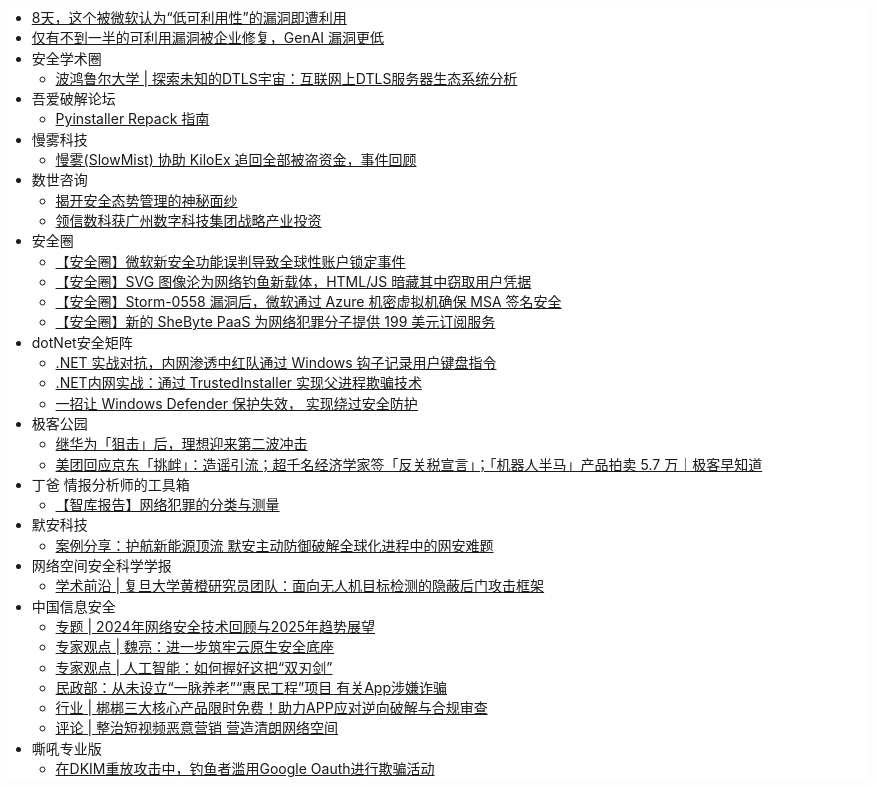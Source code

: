   - [8天，这个被微软认为“低可利用性”的漏洞即遭利用](https://mp.weixin.qq.com/s?__biz=MzI2NTg4OTc5Nw==&mid=2247522819&idx=1&sn=005966b8a5fb21a2ac90627b6b0075bc&subscene=0)
  - [仅有不到一半的可利用漏洞被企业修复，GenAI 漏洞更低](https://mp.weixin.qq.com/s?__biz=MzI2NTg4OTc5Nw==&mid=2247522819&idx=2&sn=183839121efb6572f3febfbb1d939f28&subscene=0)
- 安全学术圈
  - [波鸿鲁尔大学 | 探索未知的DTLS宇宙：互联网上DTLS服务器生态系统分析](https://mp.weixin.qq.com/s?__biz=MzU5MTM5MTQ2MA==&mid=2247492010&idx=1&sn=a06044dc10ad993b6329fbe573d9bd01&subscene=0)
- 吾爱破解论坛
  - [Pyinstaller Repack 指南](https://mp.weixin.qq.com/s?__biz=MjM5Mjc3MDM2Mw==&mid=2651142533&idx=1&sn=1a9c5dc13f943d817f90acc522c6efa9&subscene=0)
- 慢雾科技
  - [慢雾(SlowMist) 协助 KiloEx 追回全部被盗资金，事件回顾](https://mp.weixin.qq.com/s?__biz=MzU4ODQ3NTM2OA==&mid=2247501880&idx=1&sn=08357905701e7a2665a4ff2c70f9ba1f&subscene=0)
- 数世咨询
  - [揭开安全态势管理的神秘面纱](https://mp.weixin.qq.com/s?__biz=MzkxNzA3MTgyNg==&mid=2247538558&idx=1&sn=7cbde99960d76fbaacfc87761760da0e&subscene=0)
  - [领信数科获广州数字科技集团战略产业投资](https://mp.weixin.qq.com/s?__biz=MzkxNzA3MTgyNg==&mid=2247538558&idx=2&sn=cd211b88f456f83910961bfcc432cf83&subscene=0)
- 安全圈
  - [【安全圈】微软新安全功能误判导致全球性账户锁定事件](https://mp.weixin.qq.com/s?__biz=MzIzMzE4NDU1OQ==&mid=2652069221&idx=1&sn=d6b5720f799919fd6eae033f54a45682&subscene=0)
  - [【安全圈】SVG 图像沦为网络钓鱼新载体，HTML/JS 暗藏其中窃取用户凭据](https://mp.weixin.qq.com/s?__biz=MzIzMzE4NDU1OQ==&mid=2652069221&idx=2&sn=6cfbc2e80e9329e1d80170e6de981f66&subscene=0)
  - [【安全圈】Storm-0558 漏洞后，微软通过 Azure 机密虚拟机确保 MSA 签名安全](https://mp.weixin.qq.com/s?__biz=MzIzMzE4NDU1OQ==&mid=2652069221&idx=3&sn=f624fa8b0ad6844d5bd3d85b2f32c897&subscene=0)
  - [【安全圈】新的 SheByte PaaS 为网络犯罪分子提供 199 美元订阅服务](https://mp.weixin.qq.com/s?__biz=MzIzMzE4NDU1OQ==&mid=2652069221&idx=4&sn=2dc89bc648c53529bd2e0d5ac59a09ce&subscene=0)
- dotNet安全矩阵
  - [.NET 实战对抗，内网渗透中红队通过 Windows 钩子记录用户键盘指令](https://mp.weixin.qq.com/s?__biz=MzUyOTc3NTQ5MA==&mid=2247499508&idx=1&sn=0fc2488924aadd3c32717bc9783433b2&subscene=0)
  - [.NET内网实战：通过 TrustedInstaller 实现父进程欺骗技术](https://mp.weixin.qq.com/s?__biz=MzUyOTc3NTQ5MA==&mid=2247499508&idx=2&sn=4f4d4518394cf7e05252cb0019ba5a34&subscene=0)
  - [一招让 Windows Defender 保护失效， 实现绕过安全防护](https://mp.weixin.qq.com/s?__biz=MzUyOTc3NTQ5MA==&mid=2247499508&idx=3&sn=096202f54f47e27364885acb64a44220&subscene=0)
- 极客公园
  - [继华为「狙击」后，理想迎来第二波冲击](https://mp.weixin.qq.com/s?__biz=MTMwNDMwODQ0MQ==&mid=2653078010&idx=1&sn=6ad66f67624a0eee95a3870aa0c8687c&subscene=0)
  - [美团回应京东「挑衅」：造谣引流；超千名经济学家签「反关税宣言」；「机器人半马」产品拍卖 5.7 万｜极客早知道](https://mp.weixin.qq.com/s?__biz=MTMwNDMwODQ0MQ==&mid=2653077986&idx=1&sn=d57fd5b8e8f428773a32aa4b0b4e4419&subscene=0)
- 丁爸 情报分析师的工具箱
  - [【智库报告】网络犯罪的分类与测量](https://mp.weixin.qq.com/s?__biz=MzI2MTE0NTE3Mw==&mid=2651149783&idx=1&sn=c5aad315ada7aa69ceb6ac9c767a61ec&subscene=0)
- 默安科技
  - [案例分享：护航新能源顶流 默安主动防御破解全球化进程中的网安难题](https://mp.weixin.qq.com/s?__biz=MzIzODQxMjM2NQ==&mid=2247500775&idx=1&sn=61d1ebf3a2c21e83d833132595e1fc32&subscene=0)
- 网络空间安全科学学报
  - [学术前沿 | 复旦大学黄橙研究员团队：面向无人机目标检测的隐蔽后门攻击框架](https://mp.weixin.qq.com/s?__biz=MzI0NjU2NDMwNQ==&mid=2247505504&idx=1&sn=ec41cf0853a08352e2b3d7b66cbe3165&subscene=0)
- 中国信息安全
  - [专题 | 2024年网络安全技术回顾与2025年趋势展望](https://mp.weixin.qq.com/s?__biz=MzA5MzE5MDAzOA==&mid=2664241123&idx=1&sn=0f758f5a33d485881da78e7d451b9488&subscene=0)
  - [专家观点 | 魏亮：进一步筑牢云原生安全底座](https://mp.weixin.qq.com/s?__biz=MzA5MzE5MDAzOA==&mid=2664241123&idx=2&sn=d42f70fec96cd3af4a29b6e2b602d55b&subscene=0)
  - [专家观点 | 人工智能：如何握好这把“双刃剑”](https://mp.weixin.qq.com/s?__biz=MzA5MzE5MDAzOA==&mid=2664241123&idx=3&sn=f46eec0ad4d7b21219c5f4a3be7c9557&subscene=0)
  - [民政部：从未设立“一脉养老”“惠民工程”项目 有关App涉嫌诈骗](https://mp.weixin.qq.com/s?__biz=MzA5MzE5MDAzOA==&mid=2664241123&idx=4&sn=c8391dfcdc0411729928b663ad856b3a&subscene=0)
  - [行业 | 梆梆三大核心产品限时免费！助力APP应对逆向破解与合规审查](https://mp.weixin.qq.com/s?__biz=MzA5MzE5MDAzOA==&mid=2664241123&idx=5&sn=c4c41b67d004a251bdb3b7e49cb8ecd4&subscene=0)
  - [评论 | 整治短视频恶意营销 营造清朗网络空间](https://mp.weixin.qq.com/s?__biz=MzA5MzE5MDAzOA==&mid=2664241123&idx=6&sn=74e12611cdcb21c45bbb833e2accb3c4&subscene=0)
- 嘶吼专业版
  - [在DKIM重放攻击中，钓鱼者滥用Google Oauth进行欺骗活动](https://mp.weixin.qq.com/s?__biz=MzI0MDY1MDU4MQ==&mid=2247582080&idx=1&sn=54a4e427637440d49f1f600cd3d5f3f7&subscene=0)